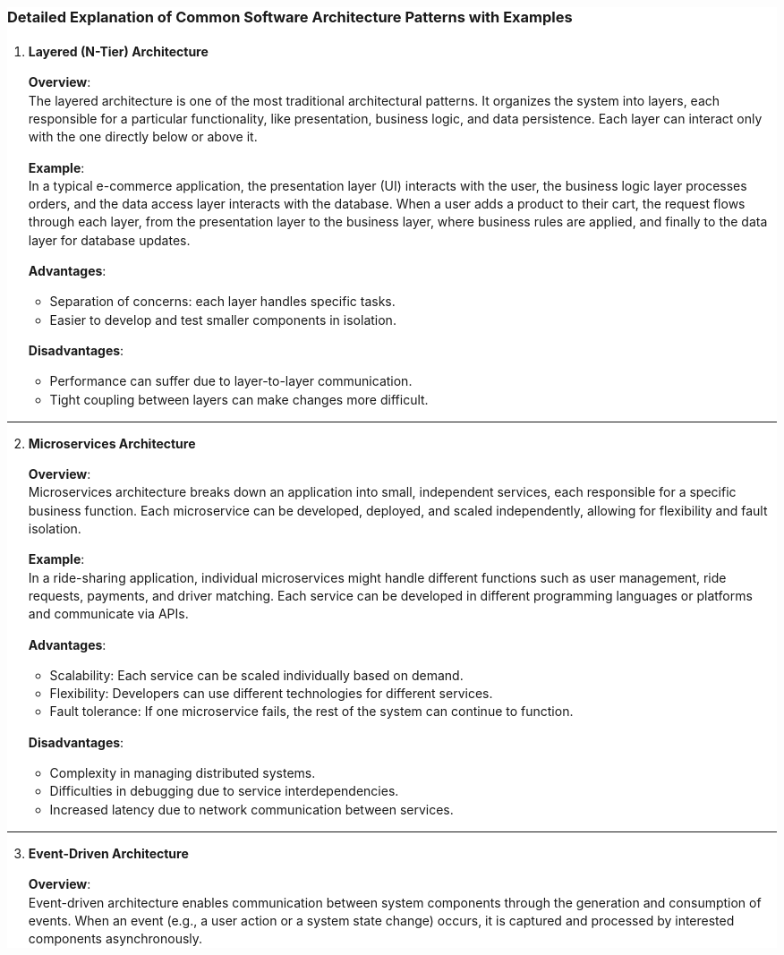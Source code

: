 ### Detailed Explanation of Common Software Architecture Patterns with Examples

1. **Layered (N-Tier) Architecture**

   **Overview**:  
   The layered architecture is one of the most traditional architectural patterns. It organizes the system into layers, each responsible for a particular functionality, like presentation, business logic, and data persistence. Each layer can interact only with the one directly below or above it.

   **Example**:  
   In a typical e-commerce application, the presentation layer (UI) interacts with the user, the business logic layer processes orders, and the data access layer interacts with the database. When a user adds a product to their cart, the request flows through each layer, from the presentation layer to the business layer, where business rules are applied, and finally to the data layer for database updates.

   **Advantages**:  
   - Separation of concerns: each layer handles specific tasks.
   - Easier to develop and test smaller components in isolation.

   **Disadvantages**:  
   - Performance can suffer due to layer-to-layer communication.
   - Tight coupling between layers can make changes more difficult.

---

2. **Microservices Architecture**

   **Overview**:  
   Microservices architecture breaks down an application into small, independent services, each responsible for a specific business function. Each microservice can be developed, deployed, and scaled independently, allowing for flexibility and fault isolation.

   **Example**:  
   In a ride-sharing application, individual microservices might handle different functions such as user management, ride requests, payments, and driver matching. Each service can be developed in different programming languages or platforms and communicate via APIs.

   **Advantages**:  
   - Scalability: Each service can be scaled individually based on demand.
   - Flexibility: Developers can use different technologies for different services.
   - Fault tolerance: If one microservice fails, the rest of the system can continue to function.

   **Disadvantages**:  
   - Complexity in managing distributed systems.
   - Difficulties in debugging due to service interdependencies.
   - Increased latency due to network communication between services.

---

3. **Event-Driven Architecture**

   **Overview**:  
   Event-driven architecture enables communication between system components through the generation and consumption of events. When an event (e.g., a user action or a system state change) occurs, it is captured and processed by interested components asynchronously.

